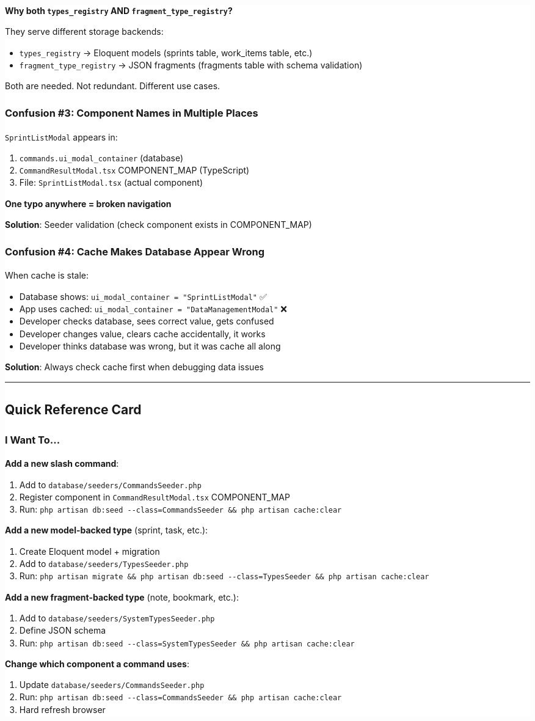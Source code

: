 **Why both `types_registry` AND `fragment_type_registry`?**

They serve different storage backends:
- `types_registry` → Eloquent models (sprints table, work_items table, etc.)
- `fragment_type_registry` → JSON fragments (fragments table with schema validation)

Both are needed. Not redundant. Different use cases.

### Confusion #3: Component Names in Multiple Places

`SprintListModal` appears in:
1. `commands.ui_modal_container` (database)
2. `CommandResultModal.tsx` COMPONENT_MAP (TypeScript)
3. File: `SprintListModal.tsx` (actual component)

**One typo anywhere = broken navigation**

**Solution**: Seeder validation (check component exists in COMPONENT_MAP)

### Confusion #4: Cache Makes Database Appear Wrong

When cache is stale:
- Database shows: `ui_modal_container = "SprintListModal"` ✅
- App uses cached: `ui_modal_container = "DataManagementModal"` ❌
- Developer checks database, sees correct value, gets confused
- Developer changes value, clears cache accidentally, it works
- Developer thinks database was wrong, but it was cache all along

**Solution**: Always check cache first when debugging data issues

---

## Quick Reference Card

### I Want To...

**Add a new slash command**:
1. Add to `database/seeders/CommandsSeeder.php`
2. Register component in `CommandResultModal.tsx` COMPONENT_MAP
3. Run: `php artisan db:seed --class=CommandsSeeder && php artisan cache:clear`

**Add a new model-backed type** (sprint, task, etc.):
1. Create Eloquent model + migration
2. Add to `database/seeders/TypesSeeder.php`  
3. Run: `php artisan migrate && php artisan db:seed --class=TypesSeeder && php artisan cache:clear`

**Add a new fragment-backed type** (note, bookmark, etc.):
1. Add to `database/seeders/SystemTypesSeeder.php`
2. Define JSON schema
3. Run: `php artisan db:seed --class=SystemTypesSeeder && php artisan cache:clear`

**Change which component a command uses**:
1. Update `database/seeders/CommandsSeeder.php`
2. Run: `php artisan db:seed --class=CommandsSeeder && php artisan cache:clear`
3. Hard refresh browser
